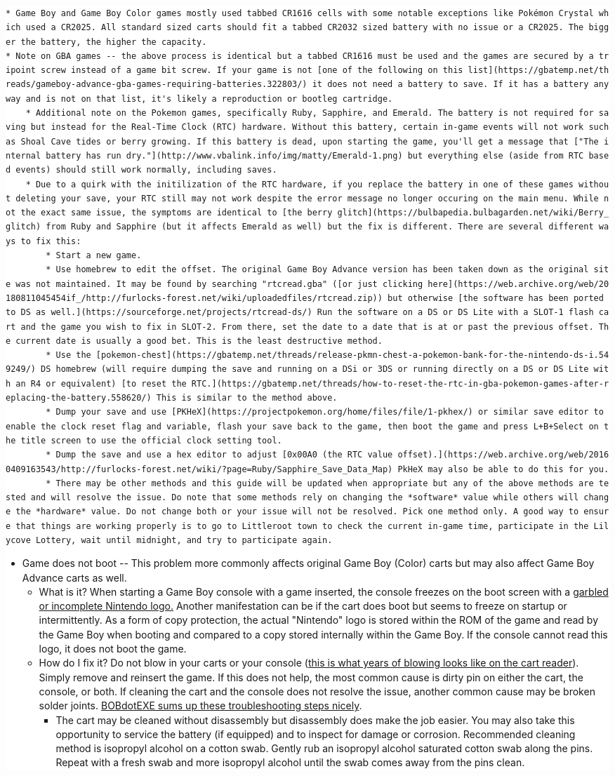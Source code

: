     * Game Boy and Game Boy Color games mostly used tabbed CR1616 cells with some notable exceptions like Pokémon Crystal which used a CR2025. All standard sized carts should fit a tabbed CR2032 sized battery with no issue or a CR2025. The bigger the battery, the higher the capacity.  
    * Note on GBA games -- the above process is identical but a tabbed CR1616 must be used and the games are secured by a tripoint screw instead of a game bit screw. If your game is not [one of the following on this list](https://gbatemp.net/threads/gameboy-advance-gba-games-requiring-batteries.322803/) it does not need a battery to save. If it has a battery anyway and is not on that list, it's likely a reproduction or bootleg cartridge. 
	    * Additional note on the Pokemon games, specifically Ruby, Sapphire, and Emerald. The battery is not required for saving but instead for the Real-Time Clock (RTC) hardware. Without this battery, certain in-game events will not work such as Shoal Cave tides or berry growing. If this battery is dead, upon starting the game, you'll get a message that ["The internal battery has run dry."](http://www.vbalink.info/img/matty/Emerald-1.png) but everything else (aside from RTC based events) should still work normally, including saves. 
		* Due to a quirk with the initilization of the RTC hardware, if you replace the battery in one of these games without deleting your save, your RTC still may not work despite the error message no longer occuring on the main menu. While not the exact same issue, the symptoms are identical to [the berry glitch](https://bulbapedia.bulbagarden.net/wiki/Berry_glitch) from Ruby and Sapphire (but it affects Emerald as well) but the fix is different. There are several different ways to fix this:
		    * Start a new game.
			* Use homebrew to edit the offset. The original Game Boy Advance version has been taken down as the original site was not maintained. It may be found by searching "rtcread.gba" ([or just clicking here](https://web.archive.org/web/20180811045454if_/http://furlocks-forest.net/wiki/uploadedfiles/rtcread.zip)) but otherwise [the software has been ported to DS as well.](https://sourceforge.net/projects/rtcread-ds/) Run the software on a DS or DS Lite with a SLOT-1 flash cart and the game you wish to fix in SLOT-2. From there, set the date to a date that is at or past the previous offset. The current date is usually a good bet. This is the least destructive method. 
			* Use the [pokemon-chest](https://gbatemp.net/threads/release-pkmn-chest-a-pokemon-bank-for-the-nintendo-ds-i.549249/) DS homebrew (will require dumping the save and running on a DSi or 3DS or running directly on a DS or DS Lite with an R4 or equivalent) [to reset the RTC.](https://gbatemp.net/threads/how-to-reset-the-rtc-in-gba-pokemon-games-after-replacing-the-battery.558620/) This is similar to the method above.
			* Dump your save and use [PKHeX](https://projectpokemon.org/home/files/file/1-pkhex/) or similar save editor to enable the clock reset flag and variable, flash your save back to the game, then boot the game and press L+B+Select on the title screen to use the official clock setting tool. 
			* Dump the save and use a hex editor to adjust [0x00A0 (the RTC value offset).](https://web.archive.org/web/20160409163543/http://furlocks-forest.net/wiki/?page=Ruby/Sapphire_Save_Data_Map) PkHeX may also be able to do this for you. 
			* There may be other methods and this guide will be updated when appropriate but any of the above methods are tested and will resolve the issue. Do note that some methods rely on changing the *software* value while others will change the *hardware* value. Do not change both or your issue will not be resolved. Pick one method only. A good way to ensure that things are working properly is to go to Littleroot town to check the current in-game time, participate in the Lilycove Lottery, wait until midnight, and try to participate again.
			
* Game does not boot -- This problem more commonly affects original Game Boy (Color) carts but may also affect Game Boy Advance carts as well. 
    * What is it? When starting a Game Boy console with a game inserted, the console freezes on the boot screen with a [garbled or incomplete Nintendo logo.](https://i.redd.it/7n5f50urdy821.jpg) Another manifestation can be if the cart does boot but seems to freeze on startup or intermittently. As a form of copy protection, the actual "Nintendo" logo is stored within the ROM of the game and read by the Game Boy when booting and compared to a copy stored internally within the Game Boy. If the console cannot read this logo, it does not boot the game. 
	* How do I fix it? Do not blow in your carts or your console ([this is what years of blowing looks like on the cart reader](https://i.imgur.com/UdeoFC8.jpg)). Simply remove and reinsert the game. If this does not help, the most common cause is dirty pin on either the cart, the console, or both. If cleaning the cart and the console does not resolve the issue, another common cause may be broken solder joints. [
BOBdotEXE sums up these troubleshooting steps nicely](https://www.youtube.com/watch?v=0gqNEyQLecQ).
	    * The cart may be cleaned without disassembly but disassembly does make the job easier. You may also take this opportunity to service the battery (if equipped) and to inspect for damage or corrosion. Recommended cleaning method is isopropyl alcohol on a cotton swab. Gently rub an isopropyl alcohol saturated cotton swab along the pins. Repeat with a fresh swab and more isopropyl alcohol until the swab comes away from the pins clean. 